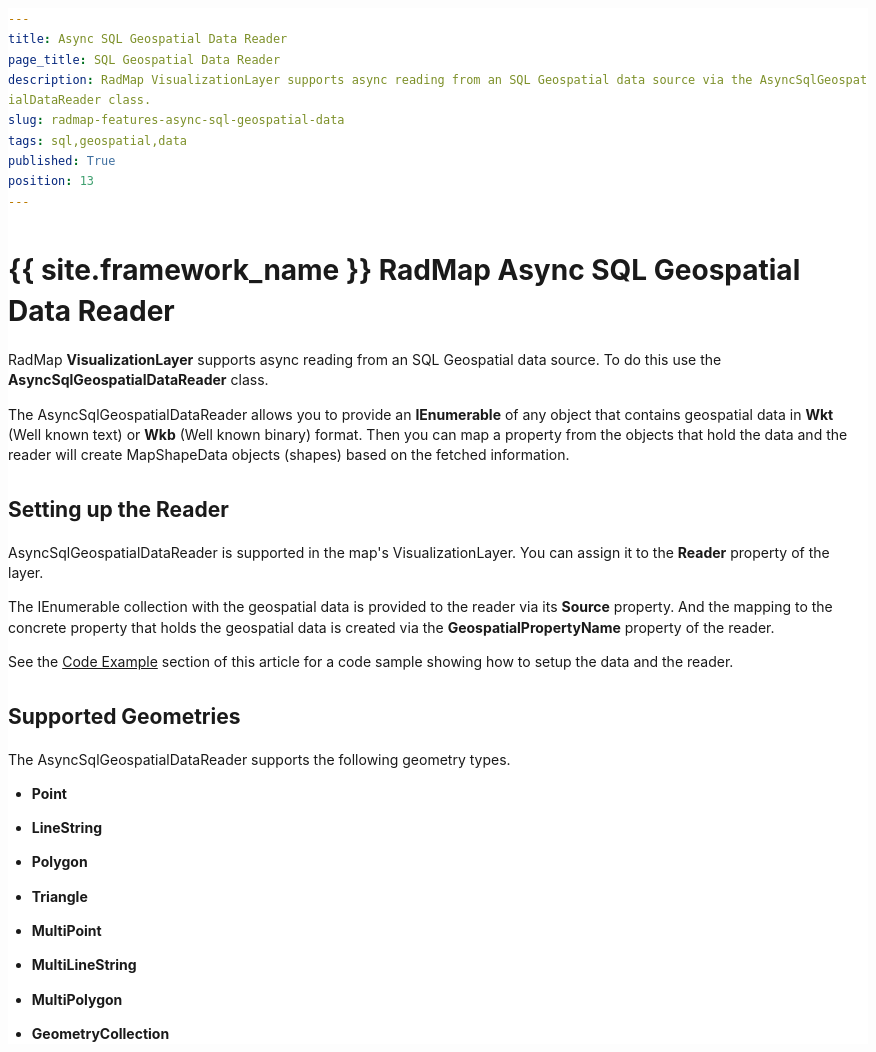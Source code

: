 ```yaml
---
title: Async SQL Geospatial Data Reader
page_title: SQL Geospatial Data Reader
description: RadMap VisualizationLayer supports async reading from an SQL Geospatial data source via the AsyncSqlGeospatialDataReader class.
slug: radmap-features-async-sql-geospatial-data
tags: sql,geospatial,data
published: True
position: 13
---
```


# {{ site.framework_name }} RadMap Async SQL Geospatial Data Reader

RadMap __VisualizationLayer__ supports async reading from an SQL Geospatial data source. To do this use the __AsyncSqlGeospatialDataReader__ class. 

The AsyncSqlGeospatialDataReader allows you to provide an __IEnumerable__ of any object that contains geospatial data in __Wkt__ (Well known text) or __Wkb__ (Well known binary) format. Then you can map a property from the objects that hold the data and the reader will create MapShapeData objects (shapes) based on the fetched information.

## Setting up the Reader

AsyncSqlGeospatialDataReader is supported in the map's VisualizationLayer. You can assign it to the __Reader__ property of the layer.

The IEnumerable collection with the geospatial data is provided to the reader via its __Source__ property. And the mapping to the concrete property that holds the geospatial data is created via the __GeospatialPropertyName__ property of the reader. 

See the [Code Example](#code-example) section of this article for a code sample showing how to setup the data and the reader.

## Supported Geometries

The AsyncSqlGeospatialDataReader supports the following geometry types.

* __Point__

* __LineString__
  
* __Polygon__ 
  
* __Triangle__ 
  
* __MultiPoint__
  
* __MultiLineString__ 
  
* __MultiPolygon__ 
  
* __GeometryCollection__ 
